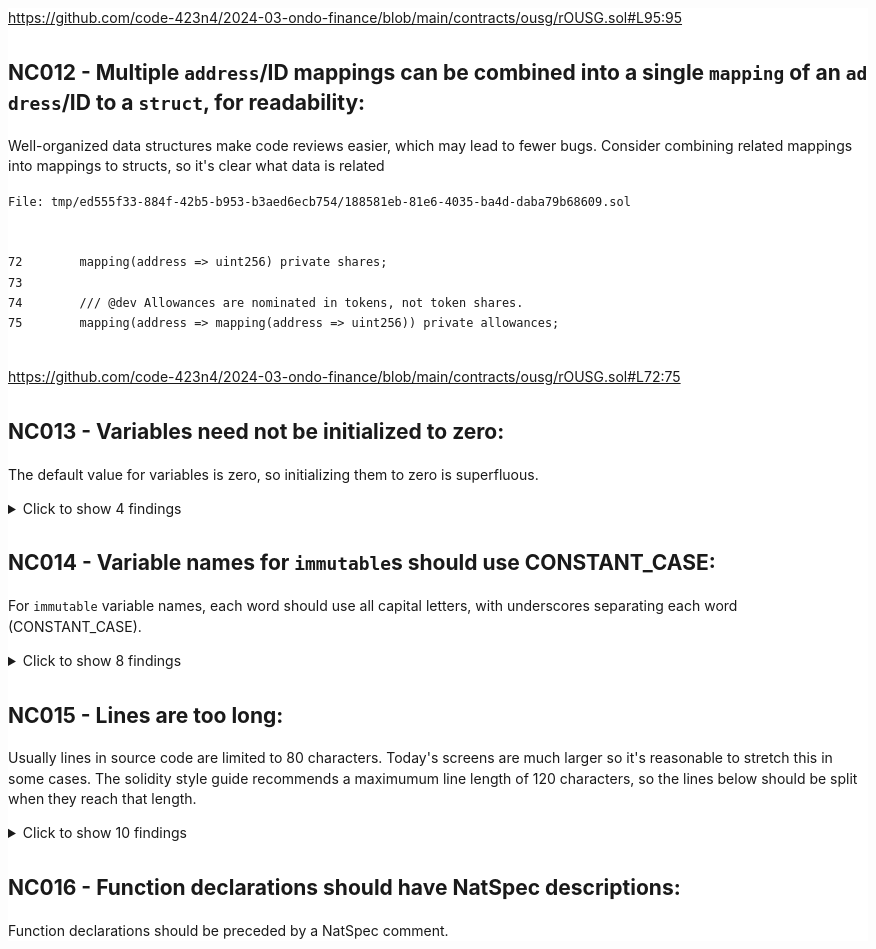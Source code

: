 https://github.com/code-423n4/2024-03-ondo-finance/blob/main/contracts/ousg/rOUSG.sol#L95:95

## NC012 - Multiple `address`/ID mappings can be combined into a single `mapping` of an `address`/ID to a `struct`, for readability:

Well-organized data structures make code reviews easier, which may lead to fewer bugs. Consider combining related mappings into mappings to structs, so it's clear what data is related


```solidity
File: tmp/ed555f33-884f-42b5-b953-b3aed6ecb754/188581eb-81e6-4035-ba4d-daba79b68609.sol


72        mapping(address => uint256) private shares;
73      
74        /// @dev Allowances are nominated in tokens, not token shares.
75        mapping(address => mapping(address => uint256)) private allowances;


```

https://github.com/code-423n4/2024-03-ondo-finance/blob/main/contracts/ousg/rOUSG.sol#L72:75

## NC013 - Variables need not be initialized to zero:

The default value for variables is zero, so initializing them to zero is superfluous.


<details><summary>Click to show 4 findings</summary></details>

## NC014 - Variable names for `immutable`s should use CONSTANT_CASE:

For `immutable` variable names, each word should use all capital letters, with underscores separating each word (CONSTANT_CASE).


<details><summary>Click to show 8 findings</summary></details>

## NC015 - Lines are too long:

Usually lines in source code are limited to 80 characters. Today's screens are much larger so it's reasonable to stretch this in some cases. The solidity style guide recommends a maximumum line length of 120 characters, so the lines below should be split when they reach that length.


<details><summary>Click to show 10 findings</summary></details>

## NC016 - Function declarations should have NatSpec descriptions:

Function declarations should be preceded by a NatSpec comment.

